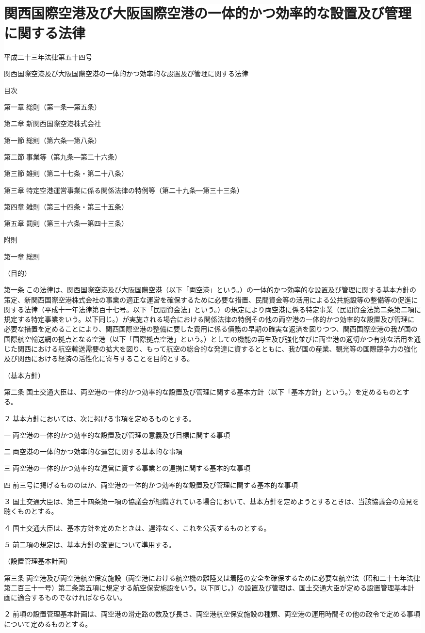 # 関西国際空港及び大阪国際空港の一体的かつ効率的な設置及び管理に関する法律

平成二十三年法律第五十四号

関西国際空港及び大阪国際空港の一体的かつ効率的な設置及び管理に関する法律

目次

第一章 総則（第一条―第五条）

第二章 新関西国際空港株式会社

第一節 総則（第六条―第八条）

第二節 事業等（第九条―第二十六条）

第三節 雑則（第二十七条・第二十八条）

第三章 特定空港運営事業に係る関係法律の特例等（第二十九条―第三十三条）

第四章 雑則（第三十四条・第三十五条）

第五章 罰則（第三十六条―第四十三条）

附則

第一章 総則

（目的）

第一条 この法律は、関西国際空港及び大阪国際空港（以下「両空港」という。）の一体的かつ効率的な設置及び管理に関する基本方針の策定、新関西国際空港株式会社の事業の適正な運営を確保するために必要な措置、民間資金等の活用による公共施設等の整備等の促進に関する法律（平成十一年法律第百十七号。以下「民間資金法」という。）の規定により両空港に係る特定事業（民間資金法第二条第二項に規定する特定事業をいう。以下同じ。）が実施される場合における関係法律の特例その他の両空港の一体的かつ効率的な設置及び管理に必要な措置を定めることにより、関西国際空港の整備に要した費用に係る債務の早期の確実な返済を図りつつ、関西国際空港の我が国の国際航空輸送網の拠点となる空港（以下「国際拠点空港」という。）としての機能の再生及び強化並びに両空港の適切かつ有効な活用を通じた関西における航空輸送需要の拡大を図り、もって航空の総合的な発達に資するとともに、我が国の産業、観光等の国際競争力の強化及び関西における経済の活性化に寄与することを目的とする。

（基本方針）

第二条 国土交通大臣は、両空港の一体的かつ効率的な設置及び管理に関する基本方針（以下「基本方針」という。）を定めるものとする。

２ 基本方針においては、次に掲げる事項を定めるものとする。

一 両空港の一体的かつ効率的な設置及び管理の意義及び目標に関する事項

二 両空港の一体的かつ効率的な運営に関する基本的な事項

三 両空港の一体的かつ効率的な運営に資する事業との連携に関する基本的な事項

四 前三号に掲げるもののほか、両空港の一体的かつ効率的な設置及び管理に関する基本的な事項

３ 国土交通大臣は、第三十四条第一項の協議会が組織されている場合において、基本方針を定めようとするときは、当該協議会の意見を聴くものとする。

４ 国土交通大臣は、基本方針を定めたときは、遅滞なく、これを公表するものとする。

５ 前二項の規定は、基本方針の変更について準用する。

（設置管理基本計画）

第三条 両空港及び両空港航空保安施設（両空港における航空機の離陸又は着陸の安全を確保するために必要な航空法（昭和二十七年法律第二百三十一号）第二条第五項に規定する航空保安施設をいう。以下同じ。）の設置及び管理は、国土交通大臣が定める設置管理基本計画に適合するものでなければならない。

２ 前項の設置管理基本計画は、両空港の滑走路の数及び長さ、両空港航空保安施設の種類、両空港の運用時間その他の政令で定める事項について定めるものとする。
